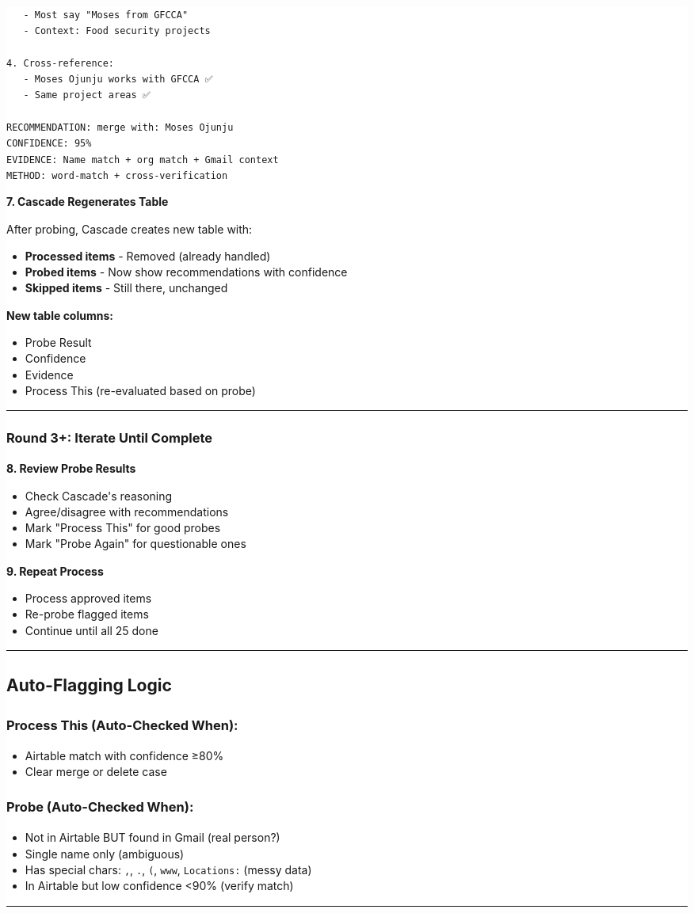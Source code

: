 ```
   - Most say "Moses from GFCCA"
   - Context: Food security projects

4. Cross-reference:
   - Moses Ojunju works with GFCCA ✅
   - Same project areas ✅

RECOMMENDATION: merge with: Moses Ojunju
CONFIDENCE: 95%
EVIDENCE: Name match + org match + Gmail context
METHOD: word-match + cross-verification
```

**7. Cascade Regenerates Table**

After probing, Cascade creates new table with:
- **Processed items** - Removed (already handled)
- **Probed items** - Now show recommendations with confidence
- **Skipped items** - Still there, unchanged

**New table columns:**
- Probe Result
- Confidence
- Evidence
- Process This (re-evaluated based on probe)

---

### **Round 3+: Iterate Until Complete**

**8. Review Probe Results**
- Check Cascade's reasoning
- Agree/disagree with recommendations
- Mark "Process This" for good probes
- Mark "Probe Again" for questionable ones

**9. Repeat Process**
- Process approved items
- Re-probe flagged items
- Continue until all 25 done

---

## **Auto-Flagging Logic**

### **Process This** (Auto-Checked When):
- Airtable match with confidence ≥80%
- Clear merge or delete case

### **Probe** (Auto-Checked When):
- Not in Airtable BUT found in Gmail (real person?)
- Single name only (ambiguous)
- Has special chars: `,`, `.`, `(`, `www`, `Locations:` (messy data)
- In Airtable but low confidence <90% (verify match)

---